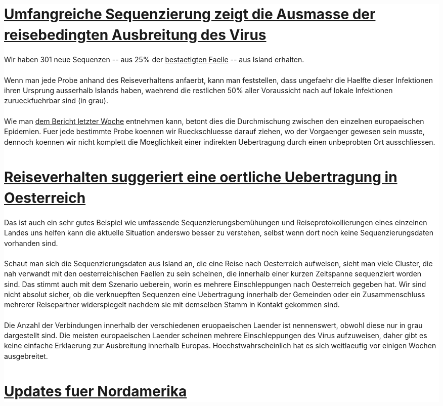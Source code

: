 


# [Umfangreiche Sequenzierung zeigt die Ausmasse der reisebedingten Ausbreitung des Virus](https://nextstrain.org/ncov/2020-04-03?c=country_exposure&f_country=Iceland&p=grid&d=tree,map&legend=open)

Wir haben 301 neue Sequenzen -- aus 25\% der [bestaetigten Faelle]((https://www.who.int/docs/default-source/coronaviruse/situation-reports/20200402-sitrep-73-covid-19.pdf)) -- aus Island erhalten.
<br><br>
Wenn man jede Probe anhand des Reiseverhaltens anfaerbt, kann man feststellen, dass ungefaehr die Haelfte dieser Infektionen ihren Ursprung ausserhalb Islands haben, waehrend die restlichen 50% aller Voraussicht nach auf lokale Infektionen zurueckfuehrbar sind (in grau).
<br><br>
Wie man [dem Bericht letzter Woche](https://nextstrain.org/narratives/ncov/sit-rep/2020-03-27?n=5) entnehmen kann, betont dies die Durchmischung zwischen den einzelnen europaeischen Epidemien.
Fuer jede bestimmte Probe koennen wir Rueckschluesse darauf ziehen, wo der Vorgaenger gewesen sein musste, dennoch koennen wir nicht komplett die Moeglichkeit einer indirekten Uebertragung durch einen unbeprobten Ort ausschliessen.





# [Reiseverhalten suggeriert eine oertliche Uebertragung in Oesterreich](https://nextstrain.org/ncov/2020-04-03?c=country_exposure&d=tree,map&f_country=Iceland&f_country_exposure=Austria&m=div&p=full)

Das ist auch ein sehr gutes Beispiel wie umfassende Sequenzierungsbemühungen und Reiseprotokollierungen eines einzelnen Landes uns helfen kann die aktuelle Situation anderswo besser zu verstehen, selbst wenn dort noch keine Sequenzierungsdaten vorhanden sind.
<br><br>
Schaut man sich die Sequenzierungsdaten aus Island an, die eine Reise nach Oesterreich aufweisen, sieht man viele Cluster, die nah verwandt mit den oesterreichischen Faellen zu sein scheinen, die innerhalb einer kurzen Zeitspanne sequenziert worden sind.
Das stimmt auch mit dem Szenario ueberein, worin es mehrere Einschleppungen nach Oesterreich gegeben hat. Wir sind nicht absolut sicher, ob die verknuepften Sequenzen eine Uebertragung innerhalb der Gemeinden oder ein Zusammenschluss mehrerer Reisepartner widerspiegelt nachdem sie mit demselben Stamm in Kontakt gekommen sind.
<br><br>
Die Anzahl der Verbindungen innerhalb der verschiedenen eruopaeischen Laender ist nennenswert, obwohl diese nur in grau dargestellt sind. Die meisten europaeischen Laender scheinen mehrere Einschleppungen des Virus aufzuweisen, daher gibt es keine einfache Erklaerung zur Ausbreitung innerhalb Europas. Hoechstwahrscheinlich hat es sich weitlaeufig vor einigen Wochen ausgebreitet.






# [Updates fuer Nordamerika](https://nextstrain.org/ncov/2020-04-03?d=tree,map&f_region=North%20America&p=grid&legend=closed)

